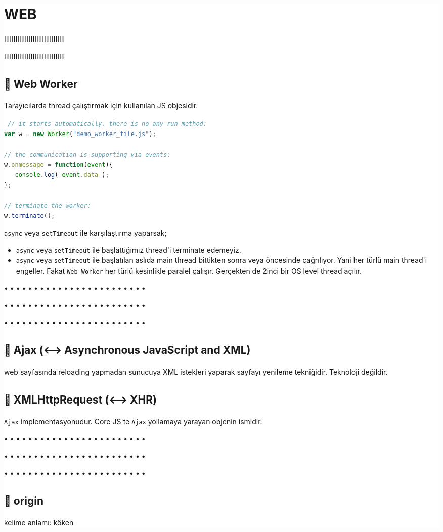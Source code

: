 # WEB

IIIIIIIIIIIIIIIIIIIIIIIIIIIIIIII

IIIIIIIIIIIIIIIIIIIIIIIIIIIIIIII

## 📌 Web Worker

Tarayıcılarda thread çalıştırmak için kullanılan JS objesidir.

```js
 // it starts automatically. there is no any run method:
var w = new Worker("demo_worker_file.js");

// the communication is supporting via events:
w.onmessage = function(event){
   console.log( event.data );
};

// terminate the worker:
w.terminate();
```

`async` veya `setTimeout` ile karşılaştırma yaparsak;

- `async` veya `setTimeout` ile başlattığımız thread'i terminate edemeyiz.
- `async` veya `setTimeout` ile başlatılan aslıda main thread bittikten sonra veya öncesinde çağrılıyor. Yani her türlü main thread'i engeller. Fakat `Web Worker` her türlü kesinlikle paralel çalışır. Gerçekten de 2inci bir OS level thread açılır.

• • • • • • • • • • • • • • • • • • • • • • • •

• • • • • • • • • • • • • • • • • • • • • • • •

• • • • • • • • • • • • • • • • • • • • • • • •

## 📌 Ajax (⟷ Asynchronous JavaScript and XML)

web sayfasında reloading yapmadan sunucuya XML istekleri yaparak sayfayı yenileme tekniğidir. Teknoloji değildir.

## 📌 XMLHttpRequest (⟷ XHR)

`Ajax` implementasyonudur. Core JS'te `Ajax` yollamaya yarayan objenin ismidir.

• • • • • • • • • • • • • • • • • • • • • • • •

• • • • • • • • • • • • • • • • • • • • • • • •

• • • • • • • • • • • • • • • • • • • • • • • •

## 📌 origin

kelime anlamı: köken
